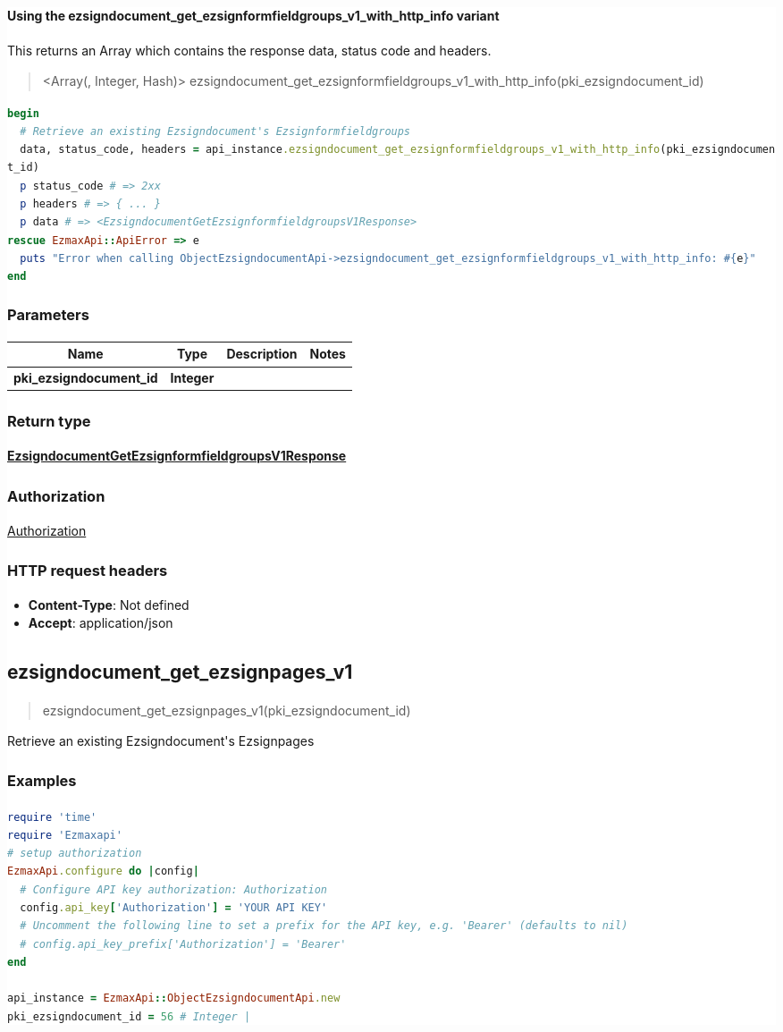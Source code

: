 #### Using the ezsigndocument_get_ezsignformfieldgroups_v1_with_http_info variant

This returns an Array which contains the response data, status code and headers.

> <Array(<EzsigndocumentGetEzsignformfieldgroupsV1Response>, Integer, Hash)> ezsigndocument_get_ezsignformfieldgroups_v1_with_http_info(pki_ezsigndocument_id)

```ruby
begin
  # Retrieve an existing Ezsigndocument's Ezsignformfieldgroups
  data, status_code, headers = api_instance.ezsigndocument_get_ezsignformfieldgroups_v1_with_http_info(pki_ezsigndocument_id)
  p status_code # => 2xx
  p headers # => { ... }
  p data # => <EzsigndocumentGetEzsignformfieldgroupsV1Response>
rescue EzmaxApi::ApiError => e
  puts "Error when calling ObjectEzsigndocumentApi->ezsigndocument_get_ezsignformfieldgroups_v1_with_http_info: #{e}"
end
```

### Parameters

| Name | Type | Description | Notes |
| ---- | ---- | ----------- | ----- |
| **pki_ezsigndocument_id** | **Integer** |  |  |

### Return type

[**EzsigndocumentGetEzsignformfieldgroupsV1Response**](EzsigndocumentGetEzsignformfieldgroupsV1Response.md)

### Authorization

[Authorization](../README.md#Authorization)

### HTTP request headers

- **Content-Type**: Not defined
- **Accept**: application/json


## ezsigndocument_get_ezsignpages_v1

> <EzsigndocumentGetEzsignpagesV1Response> ezsigndocument_get_ezsignpages_v1(pki_ezsigndocument_id)

Retrieve an existing Ezsigndocument's Ezsignpages



### Examples

```ruby
require 'time'
require 'Ezmaxapi'
# setup authorization
EzmaxApi.configure do |config|
  # Configure API key authorization: Authorization
  config.api_key['Authorization'] = 'YOUR API KEY'
  # Uncomment the following line to set a prefix for the API key, e.g. 'Bearer' (defaults to nil)
  # config.api_key_prefix['Authorization'] = 'Bearer'
end

api_instance = EzmaxApi::ObjectEzsigndocumentApi.new
pki_ezsigndocument_id = 56 # Integer | 

```